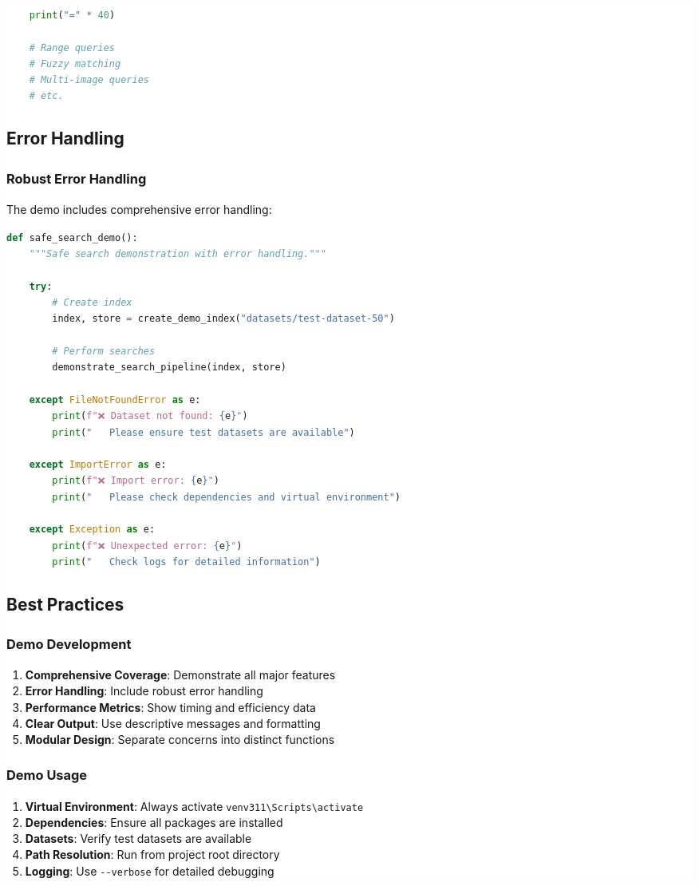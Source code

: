 ```python
    print("=" * 40)
    
    # Range queries
    # Fuzzy matching
    # Multi-image queries
    # etc.
```

## Error Handling

### Robust Error Handling

The demo includes comprehensive error handling:

```python
def safe_search_demo():
    """Safe search demonstration with error handling."""
    
    try:
        # Create index
        index, store = create_demo_index("datasets/test-dataset-50")
        
        # Perform searches
        demonstrate_search_pipeline(index, store)
        
    except FileNotFoundError as e:
        print(f"❌ Dataset not found: {e}")
        print("   Please ensure test datasets are available")
        
    except ImportError as e:
        print(f"❌ Import error: {e}")
        print("   Please check dependencies and virtual environment")
        
    except Exception as e:
        print(f"❌ Unexpected error: {e}")
        print("   Check logs for detailed information")
```

## Best Practices

### Demo Development

1. **Comprehensive Coverage**: Demonstrate all major features
2. **Error Handling**: Include robust error handling
3. **Performance Metrics**: Show timing and efficiency data
4. **Clear Output**: Use descriptive messages and formatting
5. **Modular Design**: Separate concerns into distinct functions

### Demo Usage

1. **Virtual Environment**: Always activate `venv311\Scripts\activate`
2. **Dependencies**: Ensure all packages are installed
3. **Datasets**: Verify test datasets are available
4. **Path Resolution**: Run from project root directory
5. **Logging**: Use `--verbose` for detailed debugging
